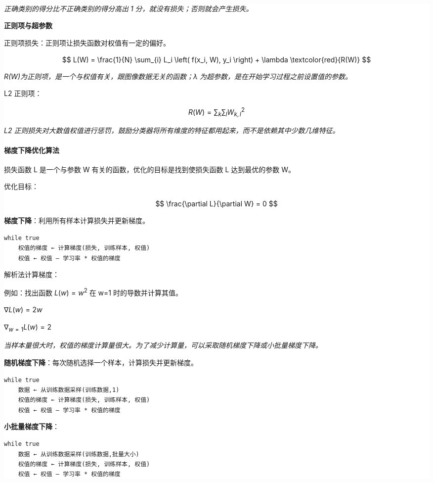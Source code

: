 _正确类别的得分比不正确类别的得分高出 1 分，就没有损失；否则就会产生损失。_

**正则项与超参数**

正则项损失：正则项让损失函数对权值有一定的偏好。

$$
L(W) = \frac{1}{N} \sum_{i} L_i \left( f(x_i, W), y_i \right) + \lambda \textcolor{red}{R(W)}
$$

_R(W)为正则项，是一个与权值有关，跟图像数据无关的函数；λ 为超参数，是在开始学习过程之前设置值的参数。_

L2 正则项：

$$
R(W) = \sum_k \sum_l W_{k,l}^2
$$

_L2 正则损失对大数值权值进行惩罚，鼓励分类器将所有维度的特征都用起来，而不是依赖其中少数几维特征。_

#### 梯度下降优化算法

损失函数 L 是一个与参数 W 有关的函数，优化的目标是找到使损失函数 L 达到最优的参数 W。

优化目标：

$$
\frac{\partial L}{\partial W} = 0
$$

**梯度下降**：利用所有样本计算损失并更新梯度。

```
while true
    权值的梯度 ← 计算梯度(损失, 训练样本, 权值)
    权值 ← 权值 – 学习率 * 权值的梯度
```

解析法计算梯度：

例如：找出函数 $L(w) = w^2$ 在 w=1 时的导数并计算其值。

$∇L(w) = 2w$

$∇_{w=1}L(w) = 2$

_当样本量很大时，权值的梯度计算量很大。为了减少计算量，可以采取随机梯度下降或小批量梯度下降。_

**随机梯度下降**：每次随机选择一个样本，计算损失并更新梯度。

```
while true
    数据 ← 从训练数据采样(训练数据,1)
    权值的梯度 ← 计算梯度(损失, 训练样本, 权值)
    权值 ← 权值 – 学习率 * 权值的梯度
```

**小批量梯度下降**：

```
while true
    数据 ← 从训练数据采样(训练数据,批量大小)
    权值的梯度 ← 计算梯度(损失, 训练样本, 权值)
    权值 ← 权值 – 学习率 * 权值的梯度
```
